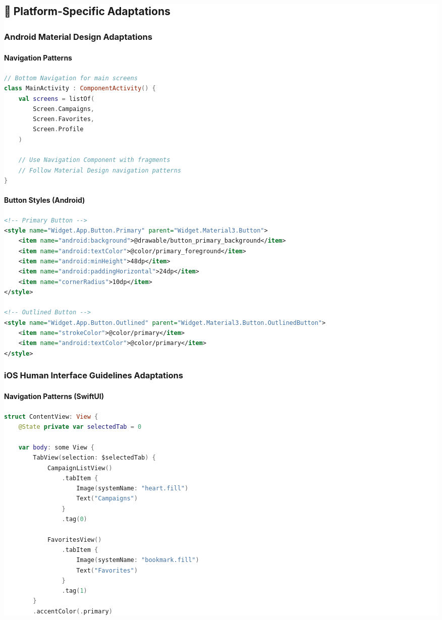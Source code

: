 ## 📱 Platform-Specific Adaptations

### Android Material Design Adaptations

#### Navigation Patterns

```kotlin
// Bottom Navigation for main screens
class MainActivity : ComponentActivity() {
    val screens = listOf(
        Screen.Campaigns,
        Screen.Favorites,
        Screen.Profile
    )

    // Use Navigation Component with fragments
    // Follow Material Design navigation patterns
}
```

#### Button Styles (Android)

```xml
<!-- Primary Button -->
<style name="Widget.App.Button.Primary" parent="Widget.Material3.Button">
    <item name="android:background">@drawable/button_primary_background</item>
    <item name="android:textColor">@color/primary_foreground</item>
    <item name="android:minHeight">48dp</item>
    <item name="android:paddingHorizontal">24dp</item>
    <item name="cornerRadius">10dp</item>
</style>

<!-- Outlined Button -->
<style name="Widget.App.Button.Outlined" parent="Widget.Material3.Button.OutlinedButton">
    <item name="strokeColor">@color/primary</item>
    <item name="android:textColor">@color/primary</item>
</style>
```

### iOS Human Interface Guidelines Adaptations

#### Navigation Patterns (SwiftUI)

```swift
struct ContentView: View {
    @State private var selectedTab = 0

    var body: some View {
        TabView(selection: $selectedTab) {
            CampaignListView()
                .tabItem {
                    Image(systemName: "heart.fill")
                    Text("Campaigns")
                }
                .tag(0)

            FavoritesView()
                .tabItem {
                    Image(systemName: "bookmark.fill")
                    Text("Favorites")
                }
                .tag(1)
        }
        .accentColor(.primary)
```